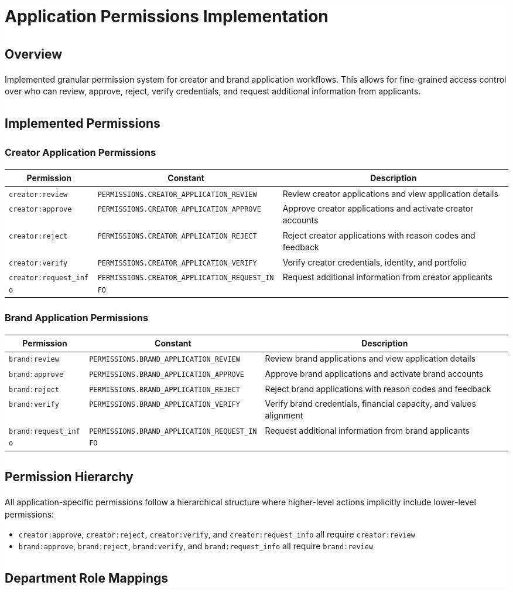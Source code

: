 # Application Permissions Implementation

## Overview

Implemented granular permission system for creator and brand application workflows. This allows for fine-grained access control over who can review, approve, reject, verify credentials, and request additional information from applicants.

## Implemented Permissions

### Creator Application Permissions

| Permission | Constant | Description |
|-----------|----------|-------------|
| `creator:review` | `PERMISSIONS.CREATOR_APPLICATION_REVIEW` | Review creator applications and view application details |
| `creator:approve` | `PERMISSIONS.CREATOR_APPLICATION_APPROVE` | Approve creator applications and activate creator accounts |
| `creator:reject` | `PERMISSIONS.CREATOR_APPLICATION_REJECT` | Reject creator applications with reason codes and feedback |
| `creator:verify` | `PERMISSIONS.CREATOR_APPLICATION_VERIFY` | Verify creator credentials, identity, and portfolio |
| `creator:request_info` | `PERMISSIONS.CREATOR_APPLICATION_REQUEST_INFO` | Request additional information from creator applicants |

### Brand Application Permissions

| Permission | Constant | Description |
|-----------|----------|-------------|
| `brand:review` | `PERMISSIONS.BRAND_APPLICATION_REVIEW` | Review brand applications and view application details |
| `brand:approve` | `PERMISSIONS.BRAND_APPLICATION_APPROVE` | Approve brand applications and activate brand accounts |
| `brand:reject` | `PERMISSIONS.BRAND_APPLICATION_REJECT` | Reject brand applications with reason codes and feedback |
| `brand:verify` | `PERMISSIONS.BRAND_APPLICATION_VERIFY` | Verify brand credentials, financial capacity, and values alignment |
| `brand:request_info` | `PERMISSIONS.BRAND_APPLICATION_REQUEST_INFO` | Request additional information from brand applicants |

## Permission Hierarchy

All application-specific permissions follow a hierarchical structure where higher-level actions implicitly include lower-level permissions:

- `creator:approve`, `creator:reject`, `creator:verify`, and `creator:request_info` all require `creator:review`
- `brand:approve`, `brand:reject`, `brand:verify`, and `brand:request_info` all require `brand:review`

## Department Role Mappings
